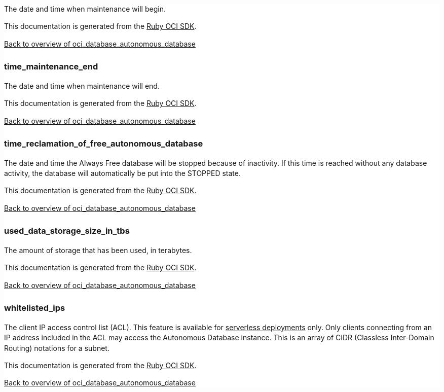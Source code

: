 The date and time when maintenance will begin.

This documentation is generated from the [Ruby OCI SDK](https://github.com/oracle/oci-ruby-sdk).



[Back to overview of oci_database_autonomous_database](#attributes)

### time_maintenance_end<a name='oci_database_autonomous_database_time_maintenance_end'>

The date and time when maintenance will end.

This documentation is generated from the [Ruby OCI SDK](https://github.com/oracle/oci-ruby-sdk).



[Back to overview of oci_database_autonomous_database](#attributes)

### time_reclamation_of_free_autonomous_database<a name='oci_database_autonomous_database_time_reclamation_of_free_autonomous_database'>

The date and time the Always Free database will be stopped because of inactivity. If this time is reached without any database activity, the database will automatically be put into the STOPPED state.

This documentation is generated from the [Ruby OCI SDK](https://github.com/oracle/oci-ruby-sdk).



[Back to overview of oci_database_autonomous_database](#attributes)

### used_data_storage_size_in_tbs<a name='oci_database_autonomous_database_used_data_storage_size_in_tbs'>

The amount of storage that has been used, in terabytes.

This documentation is generated from the [Ruby OCI SDK](https://github.com/oracle/oci-ruby-sdk).



[Back to overview of oci_database_autonomous_database](#attributes)

### whitelisted_ips<a name='oci_database_autonomous_database_whitelisted_ips'>

  The client IP access control list (ACL). This feature is available for [serverless deployments](https://docs.cloud.oracle.com/Content/Database/Concepts/adboverview.htm#AEI) only.
Only clients connecting from an IP address included in the ACL may access the Autonomous Database instance. This is an array of CIDR (Classless Inter-Domain Routing) notations for a subnet.

  This documentation is generated from the [Ruby OCI SDK](https://github.com/oracle/oci-ruby-sdk).



[Back to overview of oci_database_autonomous_database](#attributes)
